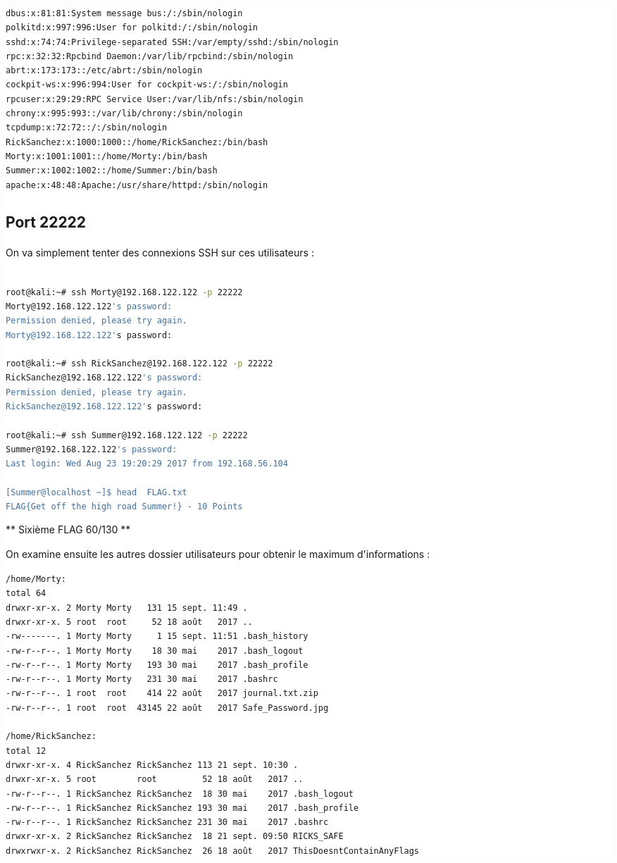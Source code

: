 ```bash
dbus:x:81:81:System message bus:/:/sbin/nologin
polkitd:x:997:996:User for polkitd:/:/sbin/nologin
sshd:x:74:74:Privilege-separated SSH:/var/empty/sshd:/sbin/nologin
rpc:x:32:32:Rpcbind Daemon:/var/lib/rpcbind:/sbin/nologin
abrt:x:173:173::/etc/abrt:/sbin/nologin
cockpit-ws:x:996:994:User for cockpit-ws:/:/sbin/nologin
rpcuser:x:29:29:RPC Service User:/var/lib/nfs:/sbin/nologin
chrony:x:995:993::/var/lib/chrony:/sbin/nologin
tcpdump:x:72:72::/:/sbin/nologin
RickSanchez:x:1000:1000::/home/RickSanchez:/bin/bash
Morty:x:1001:1001::/home/Morty:/bin/bash
Summer:x:1002:1002::/home/Summer:/bin/bash
apache:x:48:48:Apache:/usr/share/httpd:/sbin/nologin
```

## Port 22222

On va simplement tenter des connexions SSH sur ces utilisateurs :

```bash

root@kali:~# ssh Morty@192.168.122.122 -p 22222
Morty@192.168.122.122's password: 
Permission denied, please try again.
Morty@192.168.122.122's password: 

root@kali:~# ssh RickSanchez@192.168.122.122 -p 22222
RickSanchez@192.168.122.122's password: 
Permission denied, please try again.
RickSanchez@192.168.122.122's password: 

root@kali:~# ssh Summer@192.168.122.122 -p 22222
Summer@192.168.122.122's password: 
Last login: Wed Aug 23 19:20:29 2017 from 192.168.56.104

[Summer@localhost ~]$ head  FLAG.txt 
FLAG{Get off the high road Summer!} - 10 Points

```

** Sixième FLAG 60/130 **

On examine ensuite les autres dossier utilisateurs pour obtenir le maximum d'informations : 

```bash
/home/Morty:
total 64
drwxr-xr-x. 2 Morty Morty   131 15 sept. 11:49 .
drwxr-xr-x. 5 root  root     52 18 août   2017 ..
-rw-------. 1 Morty Morty     1 15 sept. 11:51 .bash_history
-rw-r--r--. 1 Morty Morty    18 30 mai    2017 .bash_logout
-rw-r--r--. 1 Morty Morty   193 30 mai    2017 .bash_profile
-rw-r--r--. 1 Morty Morty   231 30 mai    2017 .bashrc
-rw-r--r--. 1 root  root    414 22 août   2017 journal.txt.zip
-rw-r--r--. 1 root  root  43145 22 août   2017 Safe_Password.jpg

/home/RickSanchez:
total 12
drwxr-xr-x. 4 RickSanchez RickSanchez 113 21 sept. 10:30 .
drwxr-xr-x. 5 root        root         52 18 août   2017 ..
-rw-r--r--. 1 RickSanchez RickSanchez  18 30 mai    2017 .bash_logout
-rw-r--r--. 1 RickSanchez RickSanchez 193 30 mai    2017 .bash_profile
-rw-r--r--. 1 RickSanchez RickSanchez 231 30 mai    2017 .bashrc
drwxr-xr-x. 2 RickSanchez RickSanchez  18 21 sept. 09:50 RICKS_SAFE
drwxrwxr-x. 2 RickSanchez RickSanchez  26 18 août   2017 ThisDoesntContainAnyFlags
```